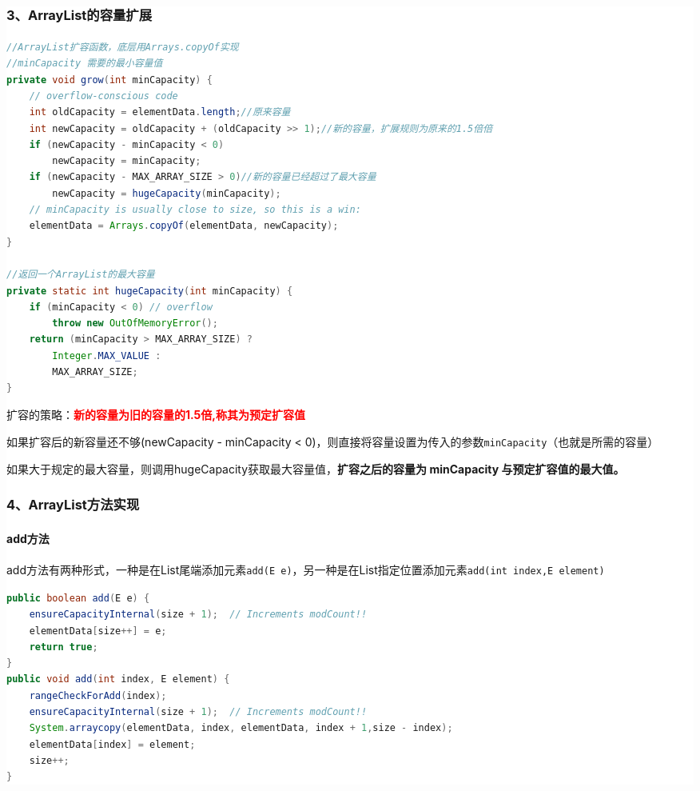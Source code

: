 ### 3、ArrayList的容量扩展

```java
//ArrayList扩容函数，底层用Arrays.copyOf实现
//minCapacity 需要的最小容量值
private void grow(int minCapacity) {
    // overflow-conscious code
    int oldCapacity = elementData.length;//原来容量
    int newCapacity = oldCapacity + (oldCapacity >> 1);//新的容量，扩展规则为原来的1.5倍倍
    if (newCapacity - minCapacity < 0)
        newCapacity = minCapacity;
    if (newCapacity - MAX_ARRAY_SIZE > 0)//新的容量已经超过了最大容量
        newCapacity = hugeCapacity(minCapacity);
    // minCapacity is usually close to size, so this is a win:
    elementData = Arrays.copyOf(elementData, newCapacity);
}

//返回一个ArrayList的最大容量
private static int hugeCapacity(int minCapacity) {
    if (minCapacity < 0) // overflow
        throw new OutOfMemoryError();
    return (minCapacity > MAX_ARRAY_SIZE) ?
        Integer.MAX_VALUE :
        MAX_ARRAY_SIZE;
}
```

扩容的策略：<font color='red'>**新的容量为旧的容量的1.5倍,称其为预定扩容值**</font>

如果扩容后的新容量还不够(newCapacity - minCapacity < 0)，则直接将容量设置为传入的参数`minCapacity`（也就是所需的容量）

如果大于规定的最大容量，则调用hugeCapacity获取最大容量值，**扩容之后的容量为 minCapacity 与预定扩容值的最大值。**

### 4、ArrayList方法实现

#### **add方法**

add方法有两种形式，一种是在List尾端添加元素`add(E e)`，另一种是在List指定位置添加元素`add(int index,E element)`

```java
public boolean add(E e) {
    ensureCapacityInternal(size + 1);  // Increments modCount!!
    elementData[size++] = e;
    return true;
}
public void add(int index, E element) {
    rangeCheckForAdd(index);
    ensureCapacityInternal(size + 1);  // Increments modCount!!
    System.arraycopy(elementData, index, elementData, index + 1,size - index);
    elementData[index] = element;
    size++;
}
```
